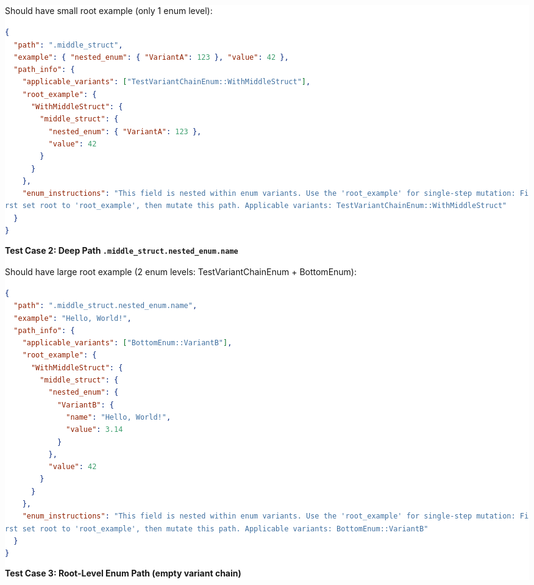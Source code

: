 Should have small root example (only 1 enum level):

```json
{
  "path": ".middle_struct",
  "example": { "nested_enum": { "VariantA": 123 }, "value": 42 },
  "path_info": {
    "applicable_variants": ["TestVariantChainEnum::WithMiddleStruct"],
    "root_example": {
      "WithMiddleStruct": {
        "middle_struct": {
          "nested_enum": { "VariantA": 123 },
          "value": 42
        }
      }
    },
    "enum_instructions": "This field is nested within enum variants. Use the 'root_example' for single-step mutation: First set root to 'root_example', then mutate this path. Applicable variants: TestVariantChainEnum::WithMiddleStruct"
  }
}
```

**Test Case 2: Deep Path `.middle_struct.nested_enum.name`**

Should have large root example (2 enum levels: TestVariantChainEnum + BottomEnum):

```json
{
  "path": ".middle_struct.nested_enum.name",
  "example": "Hello, World!",
  "path_info": {
    "applicable_variants": ["BottomEnum::VariantB"],
    "root_example": {
      "WithMiddleStruct": {
        "middle_struct": {
          "nested_enum": {
            "VariantB": {
              "name": "Hello, World!",
              "value": 3.14
            }
          },
          "value": 42
        }
      }
    },
    "enum_instructions": "This field is nested within enum variants. Use the 'root_example' for single-step mutation: First set root to 'root_example', then mutate this path. Applicable variants: BottomEnum::VariantB"
  }
}
```

**Test Case 3: Root-Level Enum Path (empty variant chain)**
